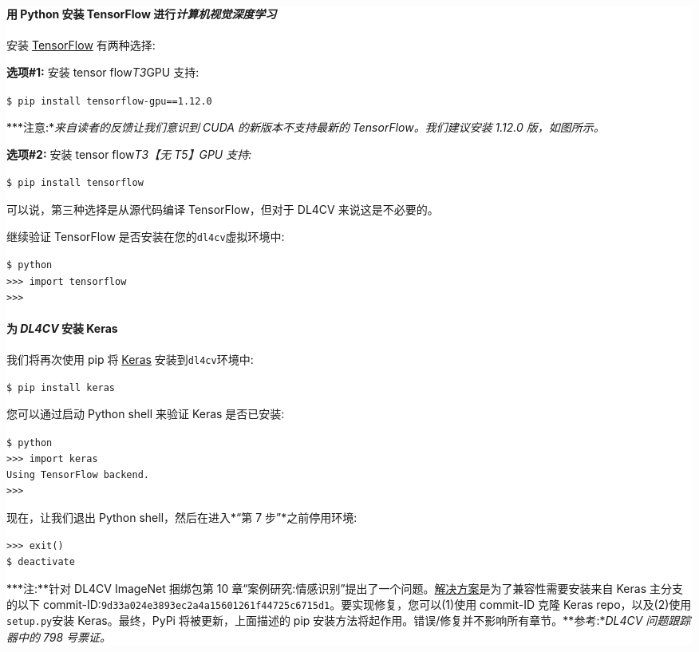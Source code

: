 #### 用 Python 安装 TensorFlow 进行*计算机视觉深度学习*

安装 [TensorFlow](https://www.tensorflow.org/) 有两种选择:

**选项#1:** 安装 tensor flow*T3*GPU 支持:

```
$ pip install tensorflow-gpu==1.12.0

```

***注意:**来自读者的反馈让我们意识到 CUDA 的新版本不支持最新的 TensorFlow。我们建议安装 1.12.0 版，如图所示。*

**选项#2:** 安装 tensor flow*T3【无 T5】GPU 支持:*

```
$ pip install tensorflow

```

可以说，第三种选择是从源代码编译 TensorFlow，但对于 DL4CV 来说这是不必要的。

继续验证 TensorFlow 是否安装在您的`dl4cv`虚拟环境中:

```
$ python
>>> import tensorflow
>>>

```

#### 为 *DL4CV* 安装 Keras

我们将再次使用 pip 将 [Keras](https://keras.io/) 安装到`dl4cv`环境中:

```
$ pip install keras

```

您可以通过启动 Python shell 来验证 Keras 是否已安装:

```
$ python
>>> import keras
Using TensorFlow backend.
>>>

```

现在，让我们退出 Python shell，然后在进入*“第 7 步”*之前停用环境:

```
>>> exit()
$ deactivate

```

***注:**针对 DL4CV ImageNet 捆绑包第 10 章“案例研究:情感识别”提出了一个问题。[解决方案](https://github.com/keras-team/keras/issues/10648)是为了兼容性需要安装来自 Keras 主分支的以下 commit-ID:`9d33a024e3893ec2a4a15601261f44725c6715d1`。要实现修复，您可以(1)使用 commit-ID 克隆 Keras repo，以及(2)使用`setup.py`安装 Keras。最终，PyPi 将被更新，上面描述的 pip 安装方法将起作用。错误/修复并不影响所有章节。**参考:**DL4CV 问题跟踪器中的 798 号票证。*
